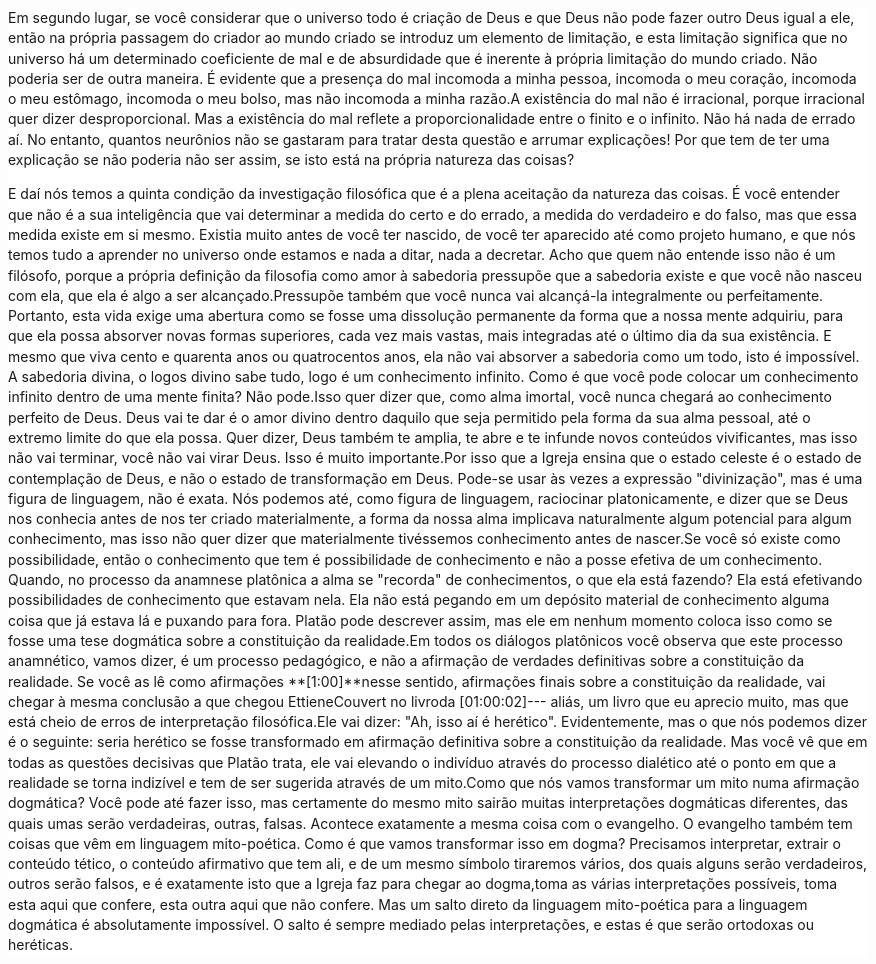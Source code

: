 Em segundo lugar, se você considerar que o universo todo é criação de Deus e que Deus não pode fazer outro Deus igual a ele, então na própria passagem do criador ao mundo criado se introduz um elemento de limitação, e esta limitação significa que no universo há um determinado coeficiente de mal e de absurdidade que é inerente à própria limitação do mundo criado. Não poderia ser de outra maneira. É evidente que a presença do mal incomoda a minha pessoa, incomoda o meu coração, incomoda o meu estômago, incomoda o meu bolso, mas não incomoda a minha razão.A existência do mal não é irracional, porque irracional quer dizer desproporcional. Mas a existência do mal reflete a proporcionalidade entre o finito e o infinito. Não há nada de errado aí. No entanto, quantos neurônios não se gastaram para tratar desta questão e arrumar explicações! Por que tem de ter uma explicação se não poderia não ser assim, se isto está na própria natureza das coisas?

E daí nós temos a quinta condição da investigação filosófica que é a plena aceitação da natureza das coisas. É você entender que não é a sua inteligência que vai determinar a medida do certo e do errado, a medida do verdadeiro e do falso, mas que essa medida existe em si mesmo. Existia muito antes de você ter nascido, de você ter aparecido até como projeto humano, e que nós temos tudo a aprender no universo onde estamos e nada a ditar, nada a decretar. Acho que quem não entende isso não é um filósofo, porque a própria definição da filosofia como amor à sabedoria pressupõe que a sabedoria existe e que você não nasceu com ela, que ela é algo a ser alcançado.Pressupõe também que você nunca vai alcançá-la integralmente ou perfeitamente. Portanto, esta vida exige uma abertura como se fosse uma dissolução permanente da forma que a nossa mente adquiriu, para que ela possa absorver novas formas superiores, cada vez mais vastas, mais integradas até o último dia da sua existência. E mesmo que viva cento e quarenta anos ou quatrocentos anos, ela não vai absorver a sabedoria como um todo, isto é impossível. A sabedoria divina, o logos divino sabe tudo, logo é um conhecimento infinito. Como é que você pode colocar um conhecimento infinito dentro de uma mente finita? Não pode.Isso quer dizer que, como alma imortal, você nunca chegará ao conhecimento perfeito de Deus. Deus vai te dar é o amor divino dentro daquilo que seja permitido pela forma da sua alma pessoal, até o extremo limite do que ela possa. Quer dizer, Deus também te amplia, te abre e te infunde novos conteúdos vivificantes, mas isso não vai terminar, você não vai virar Deus. Isso é muito importante.Por isso que a Igreja ensina que o estado celeste é o estado de contemplação de Deus, e não o estado de transformação em Deus. Pode-se usar às vezes a expressão "divinização", mas é uma figura de linguagem, não é exata. Nós podemos até, como figura de linguagem, raciocinar platonicamente, e dizer que se Deus nos conhecia antes de nos ter criado materialmente, a forma da nossa alma implicava naturalmente algum potencial para algum conhecimento, mas isso não quer dizer que materialmente tivéssemos conhecimento antes de nascer.Se você só existe como possibilidade, então o conhecimento que tem é possibilidade de conhecimento e não a posse efetiva de um conhecimento. Quando, no processo da anamnese platônica a alma se "recorda" de conhecimentos, o que ela está fazendo? Ela está efetivando possibilidades de conhecimento que estavam nela. Ela não está pegando em um depósito material de conhecimento alguma coisa que já estava lá e puxando para fora. Platão pode descrever assim, mas ele em nenhum momento coloca isso como se fosse uma tese dogmática sobre a constituição da realidade.Em todos os diálogos platônicos você observa que este processo anamnético, vamos dizer, é um processo pedagógico, e não a afirmação de verdades definitivas sobre a constituição da realidade. Se você as lê como afirmações **\[1:00\]**nesse sentido, afirmações finais sobre a constituição da realidade, vai chegar à mesma conclusão a que chegou EttieneCouvert no livroda \[01:00:02\]--- aliás, um livro que eu aprecio muito, mas que está cheio de erros de interpretação filosófica.Ele vai dizer: "Ah, isso aí é herético". Evidentemente, mas o que nós podemos dizer é o seguinte: seria herético se fosse transformado em afirmação definitiva sobre a constituição da realidade. Mas você vê que em todas as questões decisivas que Platão trata, ele vai elevando o indivíduo através do processo dialético até o ponto em que a realidade se torna indizível e tem de ser sugerida através de um mito.Como que nós vamos transformar um mito numa afirmação dogmática? Você pode até fazer isso, mas certamente do mesmo mito sairão muitas interpretações dogmáticas diferentes, das quais umas serão verdadeiras, outras, falsas. Acontece exatamente a mesma coisa com o evangelho. O evangelho também tem coisas que vêm em linguagem mito-poética. Como é que vamos transformar isso em dogma? Precisamos interpretar, extrair o conteúdo tético, o conteúdo afirmativo que tem ali, e de um mesmo símbolo tiraremos vários, dos quais alguns serão verdadeiros, outros serão falsos, e é exatamente isto que a Igreja faz para chegar ao dogma,toma as várias interpretações possíveis, toma esta aqui que confere, esta outra aqui que não confere. Mas um salto direto da linguagem mito-poética para a linguagem dogmática é absolutamente impossível. O salto é sempre mediado pelas interpretações, e estas é que serão ortodoxas ou heréticas.

